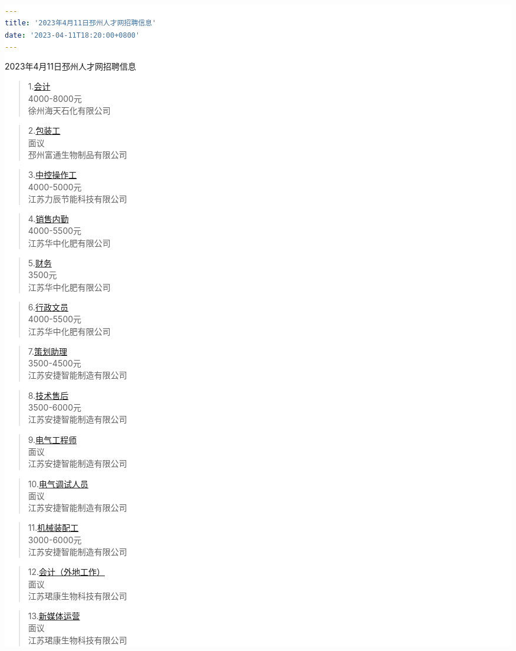 ```yaml
---
title: '2023年4月11日邳州人才网招聘信息'
date: '2023-04-11T18:20:00+0800'
---
```

2023年4月11日邳州人才网招聘信息

>1.[会计](https://www.pzhr.com/job/13893.html)<br>
>4000-8000元<br>
>徐州海天石化有限公司

>2.[包装工](https://www.pzhr.com/job/17334.html)<br>
>面议<br>
>邳州富通生物制品有限公司

>3.[中控操作工](https://www.pzhr.com/job/16619.html)<br>
>4000-5000元<br>
>江苏力辰节能科技有限公司

>4.[销售内勤](https://www.pzhr.com/job/17296.html)<br>
>4000-5500元<br>
>江苏华中化肥有限公司

>5.[财务](https://www.pzhr.com/job/17297.html)<br>
>3500元<br>
>江苏华中化肥有限公司

>6.[行政文员](https://www.pzhr.com/job/17295.html)<br>
>4000-5500元<br>
>江苏华中化肥有限公司

>7.[策划助理](https://www.pzhr.com/job/17162.html)<br>
>3500-4500元<br>
>江苏安捷智能制造有限公司

>8.[技术售后](https://www.pzhr.com/job/15181.html)<br>
>3500-6000元<br>
>江苏安捷智能制造有限公司

>9.[电气工程师](https://www.pzhr.com/job/13577.html)<br>
>面议<br>
>江苏安捷智能制造有限公司

>10.[电气调试人员](https://www.pzhr.com/job/13576.html)<br>
>面议<br>
>江苏安捷智能制造有限公司

>11.[机械装配工](https://www.pzhr.com/job/13575.html)<br>
>3000-6000元<br>
>江苏安捷智能制造有限公司

>12.[会计（外地工作）](https://www.pzhr.com/job/17291.html)<br>
>面议<br>
>江苏珺康生物科技有限公司

>13.[新媒体运营](https://www.pzhr.com/job/17280.html)<br>
>面议<br>
>江苏珺康生物科技有限公司
